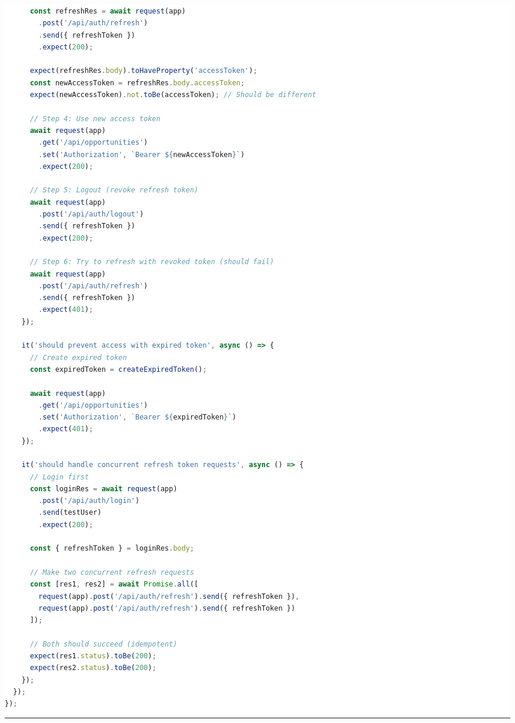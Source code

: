 ```typescript
      const refreshRes = await request(app)
        .post('/api/auth/refresh')
        .send({ refreshToken })
        .expect(200);

      expect(refreshRes.body).toHaveProperty('accessToken');
      const newAccessToken = refreshRes.body.accessToken;
      expect(newAccessToken).not.toBe(accessToken); // Should be different

      // Step 4: Use new access token
      await request(app)
        .get('/api/opportunities')
        .set('Authorization', `Bearer ${newAccessToken}`)
        .expect(200);

      // Step 5: Logout (revoke refresh token)
      await request(app)
        .post('/api/auth/logout')
        .send({ refreshToken })
        .expect(200);

      // Step 6: Try to refresh with revoked token (should fail)
      await request(app)
        .post('/api/auth/refresh')
        .send({ refreshToken })
        .expect(401);
    });

    it('should prevent access with expired token', async () => {
      // Create expired token
      const expiredToken = createExpiredToken();

      await request(app)
        .get('/api/opportunities')
        .set('Authorization', `Bearer ${expiredToken}`)
        .expect(401);
    });

    it('should handle concurrent refresh token requests', async () => {
      // Login first
      const loginRes = await request(app)
        .post('/api/auth/login')
        .send(testUser)
        .expect(200);

      const { refreshToken } = loginRes.body;

      // Make two concurrent refresh requests
      const [res1, res2] = await Promise.all([
        request(app).post('/api/auth/refresh').send({ refreshToken }),
        request(app).post('/api/auth/refresh').send({ refreshToken })
      ]);

      // Both should succeed (idempotent)
      expect(res1.status).toBe(200);
      expect(res2.status).toBe(200);
    });
  });
});
```

---